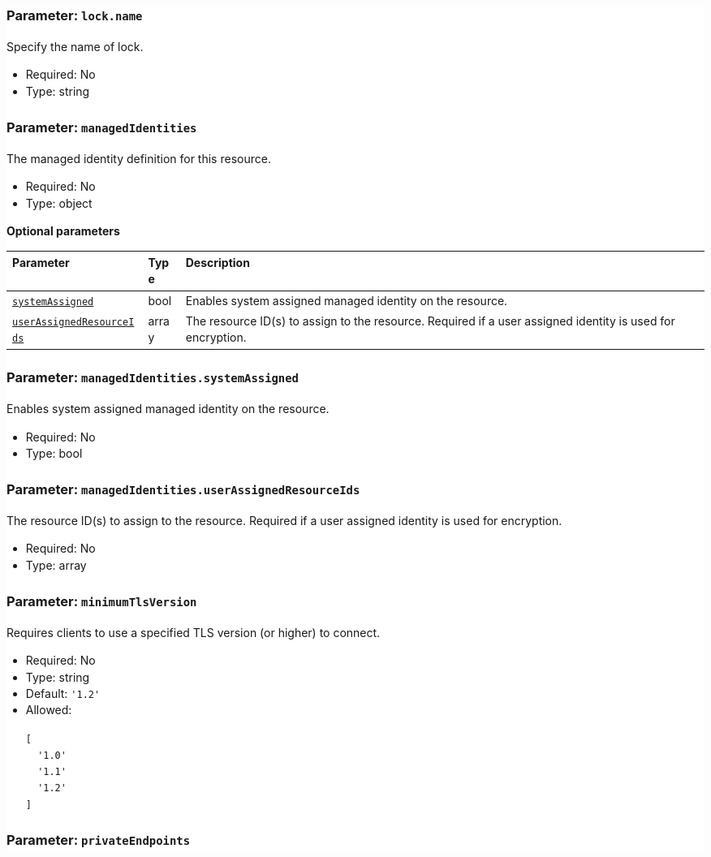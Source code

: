 ### Parameter: `lock.name`

Specify the name of lock.

- Required: No
- Type: string

### Parameter: `managedIdentities`

The managed identity definition for this resource.

- Required: No
- Type: object

**Optional parameters**

| Parameter | Type | Description |
| :-- | :-- | :-- |
| [`systemAssigned`](#parameter-managedidentitiessystemassigned) | bool | Enables system assigned managed identity on the resource. |
| [`userAssignedResourceIds`](#parameter-managedidentitiesuserassignedresourceids) | array | The resource ID(s) to assign to the resource. Required if a user assigned identity is used for encryption. |

### Parameter: `managedIdentities.systemAssigned`

Enables system assigned managed identity on the resource.

- Required: No
- Type: bool

### Parameter: `managedIdentities.userAssignedResourceIds`

The resource ID(s) to assign to the resource. Required if a user assigned identity is used for encryption.

- Required: No
- Type: array

### Parameter: `minimumTlsVersion`

Requires clients to use a specified TLS version (or higher) to connect.

- Required: No
- Type: string
- Default: `'1.2'`
- Allowed:
  ```Bicep
  [
    '1.0'
    '1.1'
    '1.2'
  ]
  ```

### Parameter: `privateEndpoints`
